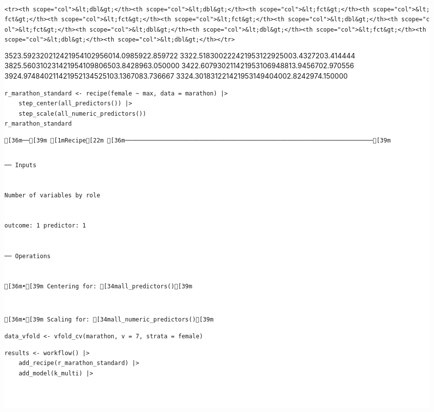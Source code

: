 	<tr><th scope="col">&lt;dbl&gt;</th><th scope="col">&lt;dbl&gt;</th><th scope="col">&lt;fct&gt;</th><th scope="col">&lt;fct&gt;</th><th scope="col">&lt;fct&gt;</th><th scope="col">&lt;fct&gt;</th><th scope="col">&lt;dbl&gt;</th><th scope="col">&lt;fct&gt;</th><th scope="col">&lt;dbl&gt;</th><th scope="col">&lt;dbl&gt;</th><th scope="col">&lt;fct&gt;</th><th scope="col">&lt;dbl&gt;</th><th scope="col">&lt;dbl&gt;</th></tr>
</thead>
<tbody>
	<tr><td>35</td><td>23.59232</td><td>0</td><td>2</td><td>1</td><td>2</td><td>42195</td><td>4</td><td>10295</td><td>60</td><td>1</td><td>4.098592</td><td>2.859722</td></tr>
	<tr><td>33</td><td>22.51830</td><td>0</td><td>2</td><td>2</td><td>2</td><td>42195</td><td>3</td><td>12292</td><td>50</td><td>0</td><td>3.432720</td><td>3.414444</td></tr>
	<tr><td>38</td><td>25.56031</td><td>0</td><td>2</td><td>3</td><td>1</td><td>42195</td><td>4</td><td>10980</td><td>65</td><td>0</td><td>3.842896</td><td>3.050000</td></tr>
	<tr><td>34</td><td>22.60793</td><td>0</td><td>2</td><td>1</td><td>1</td><td>42195</td><td>3</td><td>10694</td><td>88</td><td>1</td><td>3.945670</td><td>2.970556</td></tr>
	<tr><td>39</td><td>24.97484</td><td>0</td><td>2</td><td>1</td><td>1</td><td>42195</td><td>2</td><td>13452</td><td>51</td><td>0</td><td>3.136708</td><td>3.736667</td></tr>
	<tr><td>33</td><td>24.30183</td><td>1</td><td>2</td><td>2</td><td>1</td><td>42195</td><td>3</td><td>14940</td><td>40</td><td>0</td><td>2.824297</td><td>4.150000</td></tr>
</tbody>
</table>
<pre class=" language-r"><code class="prism  language-r">r_marathon_standard <span class="token operator">&lt;-</span> recipe<span class="token punctuation">(</span>female <span class="token operator">~</span> max<span class="token punctuation">,</span> data <span class="token operator">=</span> marathon<span class="token punctuation">)</span> <span class="token operator">|</span><span class="token operator">&gt;</span>
    step_center<span class="token punctuation">(</span>all_predictors<span class="token punctuation">(</span><span class="token punctuation">)</span><span class="token punctuation">)</span> <span class="token operator">|</span><span class="token operator">&gt;</span>
    step_scale<span class="token punctuation">(</span>all_numeric_predictors<span class="token punctuation">(</span><span class="token punctuation">)</span><span class="token punctuation">)</span>
r_marathon_standard
</code></pre>
<pre><code>[36m──[39m [1mRecipe[22m [36m──────────────────────────────────────────────────────────────────────[39m



── Inputs 

Number of variables by role

outcome:   1
predictor: 1



── Operations 

[36m•[39m Centering for: [34mall_predictors()[39m

[36m•[39m Scaling for: [34mall_numeric_predictors()[39m
</code></pre>
<pre class=" language-r"><code class="prism  language-r">data_vfold <span class="token operator">&lt;-</span> vfold_cv<span class="token punctuation">(</span>marathon<span class="token punctuation">,</span> v <span class="token operator">=</span> <span class="token number">7</span><span class="token punctuation">,</span> strata <span class="token operator">=</span> female<span class="token punctuation">)</span>
</code></pre>
<pre class=" language-r"><code class="prism  language-r">results <span class="token operator">&lt;-</span> workflow<span class="token punctuation">(</span><span class="token punctuation">)</span> <span class="token operator">|</span><span class="token operator">&gt;</span>
    add_recipe<span class="token punctuation">(</span>r_marathon_standard<span class="token punctuation">)</span> <span class="token operator">|</span><span class="token operator">&gt;</span>
    add_model<span class="token punctuation">(</span>k_multi<span class="token punctuation">)</span> <span class="token operator">|</span><span class="token operator">&gt;</span>